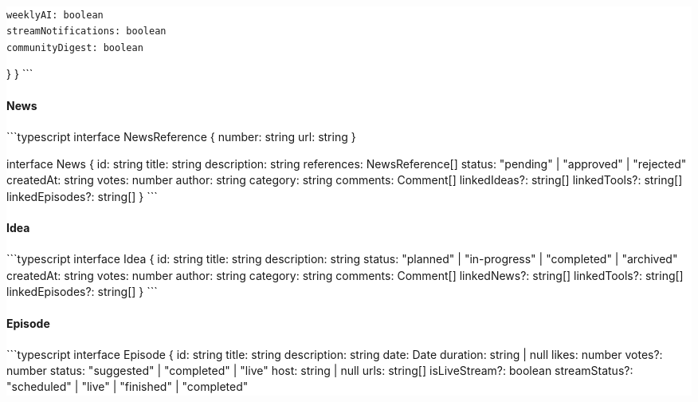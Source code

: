     weeklyAI: boolean
    streamNotifications: boolean
    communityDigest: boolean
  }
}
\`\`\`

#### News
\`\`\`typescript
interface NewsReference {
  number: string
  url: string
}

interface News {
  id: string
  title: string
  description: string
  references: NewsReference[]
  status: "pending" | "approved" | "rejected"
  createdAt: string
  votes: number
  author: string
  category: string
  comments: Comment[]
  linkedIdeas?: string[]
  linkedTools?: string[]
  linkedEpisodes?: string[]
}
\`\`\`

#### Idea
\`\`\`typescript
interface Idea {
  id: string
  title: string
  description: string
  status: "planned" | "in-progress" | "completed" | "archived"
  createdAt: string
  votes: number
  author: string
  category: string
  comments: Comment[]
  linkedNews?: string[]
  linkedTools?: string[]
  linkedEpisodes?: string[]
}
\`\`\`

#### Episode
\`\`\`typescript
interface Episode {
  id: string
  title: string
  description: string
  date: Date
  duration: string | null
  likes: number
  votes?: number
  status: "suggested" | "completed" | "live"
  host: string | null
  urls: string[]
  isLiveStream?: boolean
  streamStatus?: "scheduled" | "live" | "finished" | "completed"
